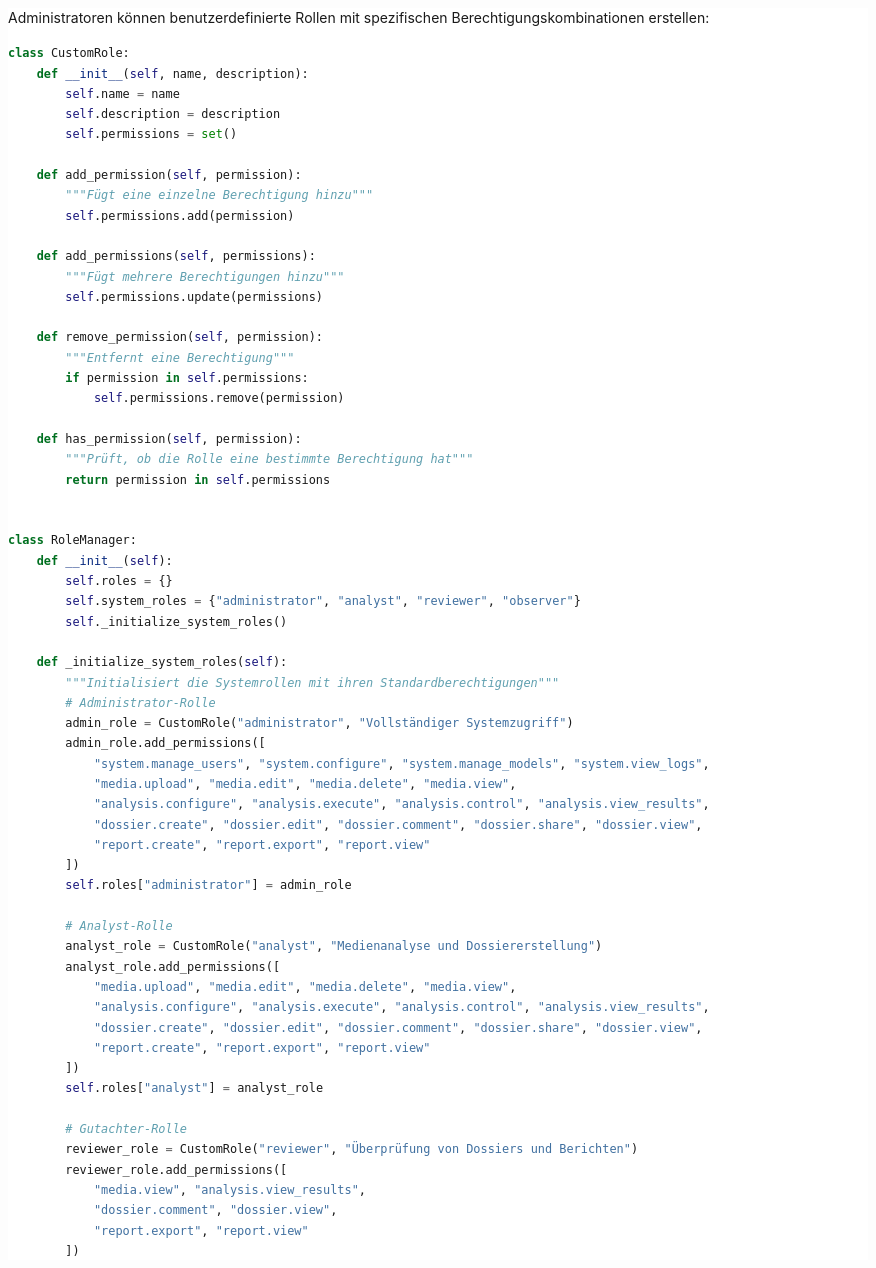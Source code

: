 Administratoren können benutzerdefinierte Rollen mit spezifischen Berechtigungskombinationen erstellen:

```python
class CustomRole:
    def __init__(self, name, description):
        self.name = name
        self.description = description
        self.permissions = set()
    
    def add_permission(self, permission):
        """Fügt eine einzelne Berechtigung hinzu"""
        self.permissions.add(permission)
    
    def add_permissions(self, permissions):
        """Fügt mehrere Berechtigungen hinzu"""
        self.permissions.update(permissions)
    
    def remove_permission(self, permission):
        """Entfernt eine Berechtigung"""
        if permission in self.permissions:
            self.permissions.remove(permission)
    
    def has_permission(self, permission):
        """Prüft, ob die Rolle eine bestimmte Berechtigung hat"""
        return permission in self.permissions


class RoleManager:
    def __init__(self):
        self.roles = {}
        self.system_roles = {"administrator", "analyst", "reviewer", "observer"}
        self._initialize_system_roles()
    
    def _initialize_system_roles(self):
        """Initialisiert die Systemrollen mit ihren Standardberechtigungen"""
        # Administrator-Rolle
        admin_role = CustomRole("administrator", "Vollständiger Systemzugriff")
        admin_role.add_permissions([
            "system.manage_users", "system.configure", "system.manage_models", "system.view_logs",
            "media.upload", "media.edit", "media.delete", "media.view",
            "analysis.configure", "analysis.execute", "analysis.control", "analysis.view_results",
            "dossier.create", "dossier.edit", "dossier.comment", "dossier.share", "dossier.view",
            "report.create", "report.export", "report.view"
        ])
        self.roles["administrator"] = admin_role
        
        # Analyst-Rolle
        analyst_role = CustomRole("analyst", "Medienanalyse und Dossiererstellung")
        analyst_role.add_permissions([
            "media.upload", "media.edit", "media.delete", "media.view",
            "analysis.configure", "analysis.execute", "analysis.control", "analysis.view_results",
            "dossier.create", "dossier.edit", "dossier.comment", "dossier.share", "dossier.view",
            "report.create", "report.export", "report.view"
        ])
        self.roles["analyst"] = analyst_role
        
        # Gutachter-Rolle
        reviewer_role = CustomRole("reviewer", "Überprüfung von Dossiers und Berichten")
        reviewer_role.add_permissions([
            "media.view", "analysis.view_results",
            "dossier.comment", "dossier.view",
            "report.export", "report.view"
        ])
```